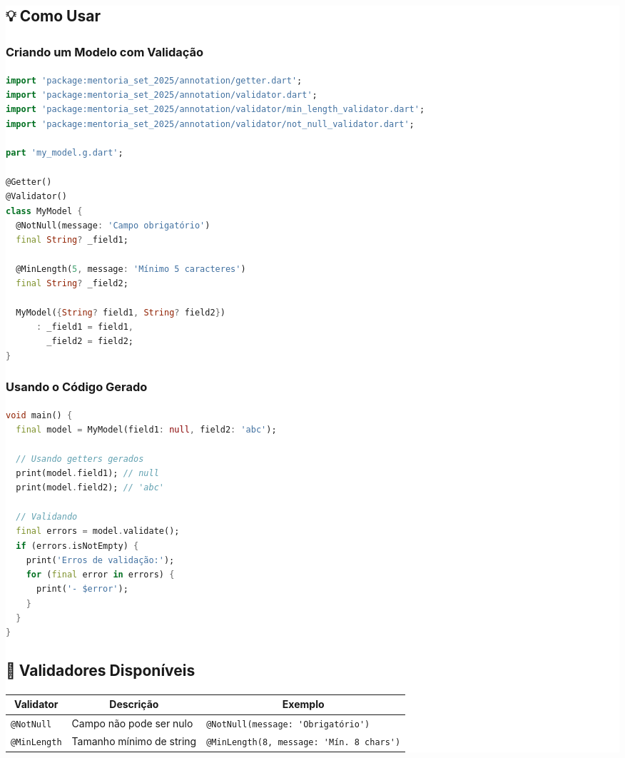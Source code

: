 ## 💡 Como Usar

### Criando um Modelo com Validação

```dart
import 'package:mentoria_set_2025/annotation/getter.dart';
import 'package:mentoria_set_2025/annotation/validator.dart';
import 'package:mentoria_set_2025/annotation/validator/min_length_validator.dart';
import 'package:mentoria_set_2025/annotation/validator/not_null_validator.dart';

part 'my_model.g.dart';

@Getter()
@Validator()
class MyModel {
  @NotNull(message: 'Campo obrigatório')
  final String? _field1;

  @MinLength(5, message: 'Mínimo 5 caracteres')
  final String? _field2;

  MyModel({String? field1, String? field2})
      : _field1 = field1,
        _field2 = field2;
}
```

### Usando o Código Gerado

```dart
void main() {
  final model = MyModel(field1: null, field2: 'abc');

  // Usando getters gerados
  print(model.field1); // null
  print(model.field2); // 'abc'

  // Validando
  final errors = model.validate();
  if (errors.isNotEmpty) {
    print('Erros de validação:');
    for (final error in errors) {
      print('- $error');
    }
  }
}
```

## 🔧 Validadores Disponíveis

| Validator | Descrição | Exemplo |
|-----------|-----------|---------|
| `@NotNull` | Campo não pode ser nulo | `@NotNull(message: 'Obrigatório')` |
| `@MinLength` | Tamanho mínimo de string | `@MinLength(8, message: 'Mín. 8 chars')` |

